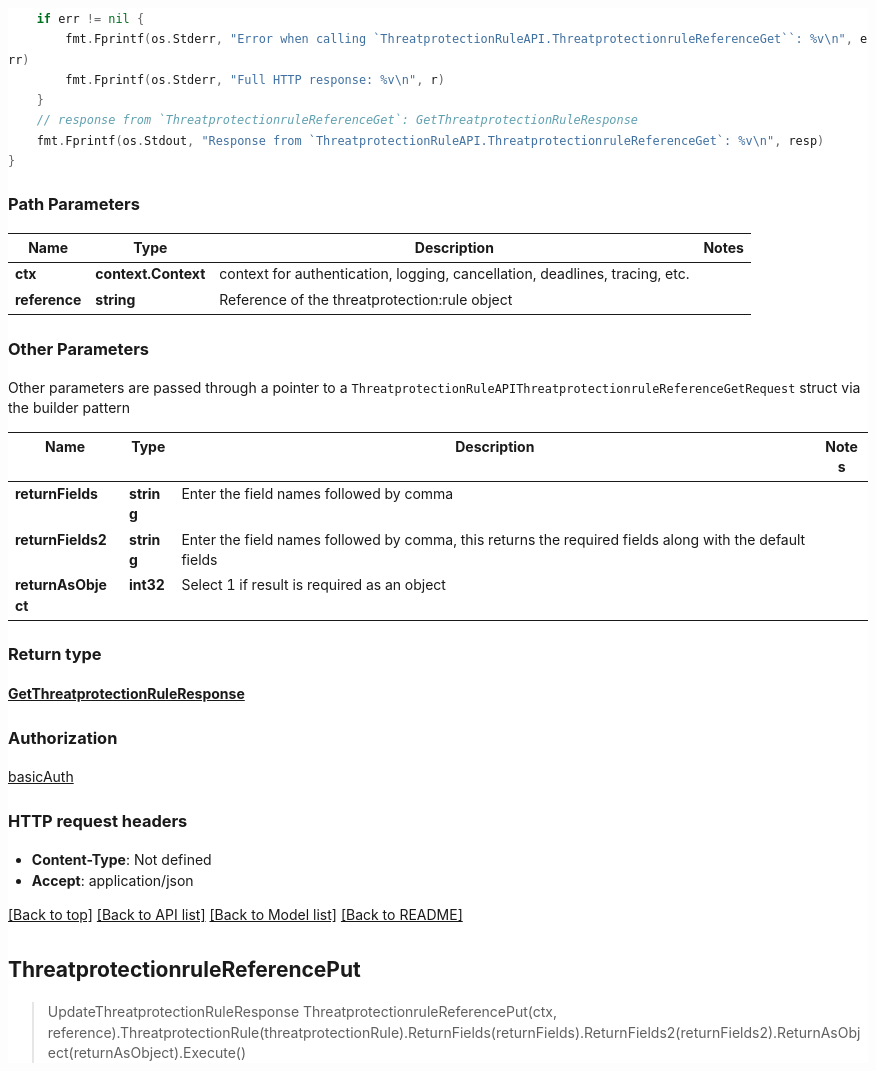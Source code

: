 ```go
	if err != nil {
		fmt.Fprintf(os.Stderr, "Error when calling `ThreatprotectionRuleAPI.ThreatprotectionruleReferenceGet``: %v\n", err)
		fmt.Fprintf(os.Stderr, "Full HTTP response: %v\n", r)
	}
	// response from `ThreatprotectionruleReferenceGet`: GetThreatprotectionRuleResponse
	fmt.Fprintf(os.Stdout, "Response from `ThreatprotectionRuleAPI.ThreatprotectionruleReferenceGet`: %v\n", resp)
}
```

### Path Parameters


Name | Type | Description  | Notes
------------- | ------------- | ------------- | -------------
**ctx** | **context.Context** | context for authentication, logging, cancellation, deadlines, tracing, etc.
**reference** | **string** | Reference of the threatprotection:rule object | 

### Other Parameters

Other parameters are passed through a pointer to a `ThreatprotectionRuleAPIThreatprotectionruleReferenceGetRequest` struct via the builder pattern


Name | Type | Description  | Notes
------------- | ------------- | ------------- | -------------
**returnFields** | **string** | Enter the field names followed by comma | 
**returnFields2** | **string** | Enter the field names followed by comma, this returns the required fields along with the default fields | 
**returnAsObject** | **int32** | Select 1 if result is required as an object | 

### Return type

[**GetThreatprotectionRuleResponse**](GetThreatprotectionRuleResponse.md)

### Authorization

[basicAuth](../README.md#basicAuth)

### HTTP request headers

- **Content-Type**: Not defined
- **Accept**: application/json

[[Back to top]](#) [[Back to API list]](../README.md#documentation-for-api-endpoints)
[[Back to Model list]](../README.md#documentation-for-models)
[[Back to README]](../README.md)


## ThreatprotectionruleReferencePut

> UpdateThreatprotectionRuleResponse ThreatprotectionruleReferencePut(ctx, reference).ThreatprotectionRule(threatprotectionRule).ReturnFields(returnFields).ReturnFields2(returnFields2).ReturnAsObject(returnAsObject).Execute()
